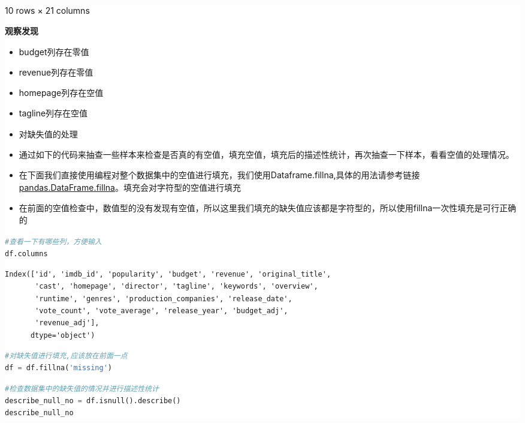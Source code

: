   </tbody>
</table>
<p>10 rows × 21 columns</p>
</div>



**观察发现**
- budget列存在零值
- revenue列存在零值
- homepage列存在空值
- tagline列存在空值

- 对缺失值的处理
- 通过如下的代码来抽查一些样本来检查是否真的有空值，填充空值，填充后的描述性统计，再次抽查一下样本，看看空值的处理情况。
- 在下面我们直接使用编程对整个数据集中的空值进行填充，我们使用Dataframe.fillna,具体的用法请参考链接
[pandas.DataFrame.fillna](http://pandas.pydata.org/pandas-docs/stable/generated/pandas.DataFrame.fillna.html)。填充会对字符型的空值进行填充
- 在前面的空值检查中，数值型的没有发现有空值，所以这里我们填充的缺失值应该都是字符型的，所以使用fillna一次性填充是可行正确的



```python
#查看一下有哪些列，方便输入
df.columns
```




    Index(['id', 'imdb_id', 'popularity', 'budget', 'revenue', 'original_title',
           'cast', 'homepage', 'director', 'tagline', 'keywords', 'overview',
           'runtime', 'genres', 'production_companies', 'release_date',
           'vote_count', 'vote_average', 'release_year', 'budget_adj',
           'revenue_adj'],
          dtype='object')




```python
#对缺失值进行填充,应该放在前面一点
df = df.fillna('missing')
```


```python
#检查数据集中的缺失值的情况并进行描述性统计
describe_null_no = df.isnull().describe()
describe_null_no
```




<div>
<style scoped>
    .dataframe tbody tr th:only-of-type {
        vertical-align: middle;
    }

    .dataframe tbody tr th {
        vertical-align: top;
    }

